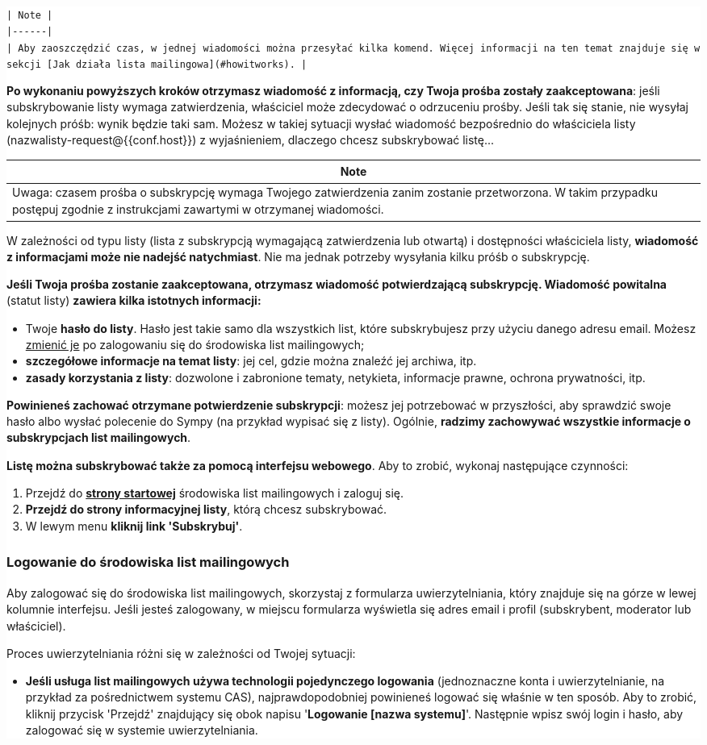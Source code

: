     | Note |
    |------|
    | Aby zaoszczędzić czas, w jednej wiadomości można przesyłać kilka komend. Więcej informacji na ten temat znajduje się w sekcji [Jak działa lista mailingowa](#howitworks). |

**Po wykonaniu powyższych kroków otrzymasz wiadomość z informacją, czy Twoja prośba zostały zaakceptowana**: jeśli subskrybowanie listy wymaga zatwierdzenia, właściciel może zdecydować o odrzuceniu prośby. Jeśli tak się stanie, nie wysyłaj kolejnych próśb: wynik będzie taki sam. Możesz w takiej sytuacji wysłać wiadomość bezpośrednio do właściciela listy (nazwalisty-request@{{conf.host}}) z wyjaśnieniem, dlaczego chcesz subskrybować listę...

| Note |
|------|
| Uwaga: czasem prośba o subskrypcję wymaga Twojego zatwierdzenia zanim zostanie przetworzona. W takim przypadku postępuj zgodnie z instrukcjami zawartymi w otrzymanej wiadomości. |

W zależności od typu listy (lista z subskrypcją wymagającą zatwierdzenia lub otwartą) i dostępności właściciela listy, **wiadomość z informacjami może nie nadejść natychmiast**. Nie ma jednak potrzeby wysyłania kilku próśb o subskrypcję.

**Jeśli Twoja prośba zostanie zaakceptowana, otrzymasz wiadomość potwierdzającą subskrypcję. Wiadomość powitalna** (statut listy) **zawiera kilka istotnych informacji:**

-   Twoje **hasło do listy**. Hasło jest takie samo dla wszystkich list, które subskrybujesz przy użyciu danego adresu email. Możesz [zmienić je](#global_pref "How to change your password") po zalogowaniu się do środowiska list mailingowych;
-   **szczegółowe informacje na temat listy**: jej cel, gdzie można znaleźć jej archiwa, itp.
-   **zasady korzystania z listy**: dozwolone i zabronione tematy, netykieta, informacje prawne, ochrona prywatności, itp.

**Powinieneś zachować otrzymane potwierdzenie subskrypcji**: możesz jej potrzebować w przyszłości, aby sprawdzić swoje hasło albo wysłać polecenie do Sympy (na przykład wypisać się z listy). Ogólnie, **radzimy zachowywać wszystkie informacje o subskrypcjach list mailingowych**.

**Listę można subskrybować także za pomocą interfejsu webowego**. Aby to zrobić, wykonaj następujące czynności:

1.  Przejdź do **[strony startowej](%7B%7Bpath_cgi%7D%7D/home)** środowiska list mailingowych i zaloguj się.
2.  **Przejdź do strony informacyjnej listy**, którą chcesz subskrybować.
3.  W lewym menu **kliknij link 'Subskrybuj'**.

### <span id="sympa_auth"></span>Logowanie do środowiska list mailingowych

Aby zalogować się do środowiska list mailingowych, skorzystaj z formularza uwierzytelniania, który znajduje się na górze w lewej kolumnie interfejsu. Jeśli jesteś zalogowany, w miejscu formularza wyświetla się adres email i profil (subskrybent, moderator lub właściciel).

Proces uwierzytelniania różni się w zależności od Twojej sytuacji:

-   **Jeśli usługa list mailingowych używa technologii pojedynczego logowania** (jednoznaczne konta i uwierzytelnianie, na przykład za pośrednictwem systemu CAS), najprawdopodobniej powinieneś logować się właśnie w ten sposób. Aby to zrobić, kliknij przycisk 'Przejdź' znajdujący się obok napisu '**Logowanie \[nazwa systemu\]**'. Następnie wpisz swój login i hasło, aby zalogować się w systemie uwierzytelniania.
